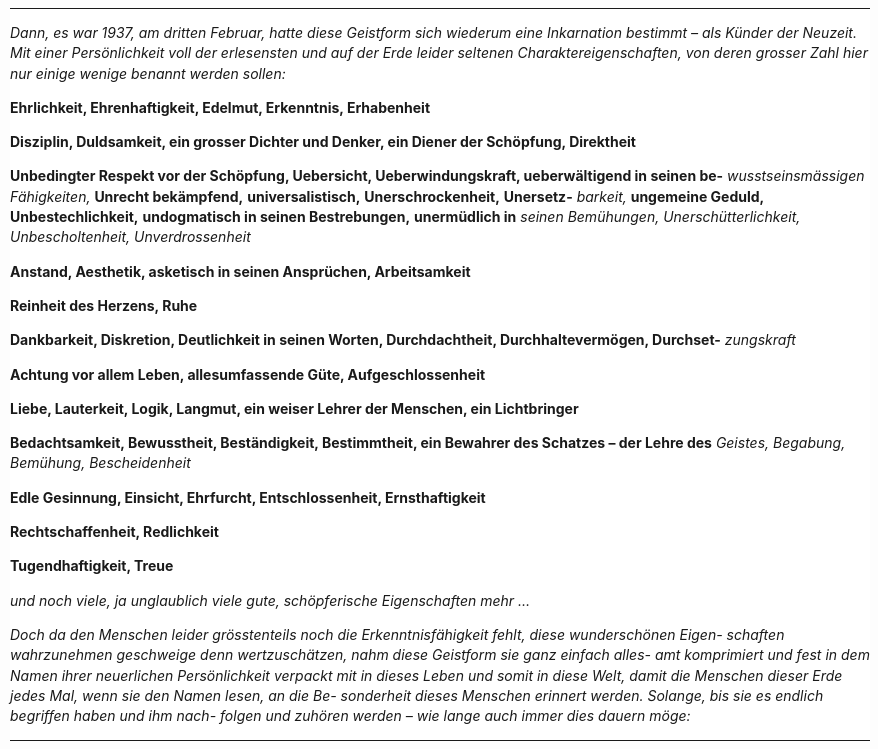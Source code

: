 -----

_Dann, es war 1937, am dritten Februar, hatte diese Geistform sich wiederum eine Inkarnation bestimmt –_
_als Künder der Neuzeit. Mit einer Persönlichkeit voll der erlesensten und auf der Erde leider seltenen_
_Charaktereigenschaften, von deren grosser Zahl hier nur einige wenige benannt werden sollen:_

**Ehrlichkeit, Ehrenhaftigkeit, Edelmut, Erkenntnis, Erhabenheit**

**Disziplin, Duldsamkeit, ein grosser Dichter und Denker, ein Diener der Schöpfung, Direktheit**

**Unbedingter Respekt vor der Schöpfung, Uebersicht, Ueberwindungskraft, ueberwältigend in seinen be-**
_wusstseinsmässigen Fähigkeiten,_ **Unrecht bekämpfend,** **universalistisch,** **Unerschrockenheit,** **Unersetz-**
_barkeit,_ **ungemeine Geduld,** **Unbestechlichkeit,** **undogmatisch in seinen Bestrebungen,** **unermüdlich in**
_seinen Bemühungen, Unerschütterlichkeit, Unbescholtenheit, Unverdrossenheit_

**Anstand, Aesthetik, asketisch in seinen Ansprüchen, Arbeitsamkeit**

**Reinheit des Herzens, Ruhe**

**Dankbarkeit, Diskretion, Deutlichkeit in seinen Worten, Durchdachtheit, Durchhaltevermögen, Durchset-**
_zungskraft_

**Achtung vor allem Leben, allesumfassende Güte, Aufgeschlossenheit**

**Liebe, Lauterkeit, Logik, Langmut, ein weiser Lehrer der Menschen, ein Lichtbringer**

**Bedachtsamkeit, Bewusstheit, Beständigkeit, Bestimmtheit, ein Bewahrer des Schatzes – der Lehre des**
_Geistes, Begabung, Bemühung, Bescheidenheit_

**Edle Gesinnung, Einsicht, Ehrfurcht, Entschlossenheit, Ernsthaftigkeit**

**Rechtschaffenheit, Redlichkeit**

**Tugendhaftigkeit, Treue**

_und noch viele, ja unglaublich viele gute, schöpferische Eigenschaften mehr …_

_Doch da den Menschen leider grösstenteils noch die Erkenntnisfähigkeit fehlt, diese wunderschönen Eigen-_
_schaften wahrzunehmen geschweige denn wertzuschätzen, nahm diese Geistform sie ganz einfach alles-_
_amt komprimiert und fest in dem Namen ihrer neuerlichen Persönlichkeit verpackt mit in dieses Leben und_
_somit in diese Welt, damit die Menschen dieser Erde jedes Mal, wenn sie den Namen lesen, an die Be-_
_sonderheit dieses Menschen erinnert werden. Solange, bis sie es endlich begriffen haben und ihm nach-_
_folgen und zuhören werden – wie lange auch immer dies dauern möge:_


-----
